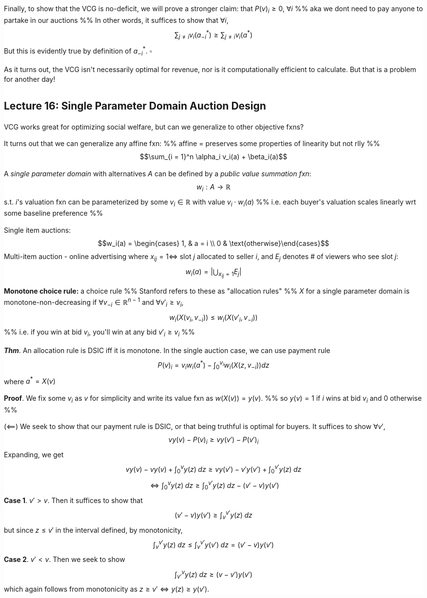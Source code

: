 Finally, to show that the VCG is no-deficit, we will prove a stronger claim: that $P(v)_i \geq 0$, $\forall i$ %% aka we dont need to pay anyone to partake in our auctions %%
In other words, it suffices to show that $\forall i$,
$$\sum_{j \neq i} v_i(a^*_{-i}) \geq \sum_{j \neq i} v_i(a^*)$$
But this is evidently true by definition of $a^{*}_{-i}$. $\square$

As it turns out, the VCG isn't necessarily optimal for revenue, nor is it computationally efficient to calculate. But that is a problem for another day!

## Lecture 16: Single Parameter Domain Auction Design

VCG works great for optimizing social welfare, but can we generalize to other objective fxns?

It turns out that we can generalize any affine fxn: %% affine = preserves some properties of linearity but not rlly %%
$$\sum_{i = 1}^n \alpha_i v_i(a) + \beta_i(a)$$

A *single parameter domain* with alternatives $A$ can be defined by a *public value summation fxn*: 
$$w_i: A \rightarrow \mathbb{R}$$
s.t. $i$'s valuation fxn can be parameterized by some $v_i \in \mathbb{R}$ with value $v_i \cdot w_i(a)$
%% i.e. each buyer's valuation scales linearly wrt some baseline preference %%

Single item auctions:
$$w_i(a) = \begin{cases} 1, & a = i \\ 0 & \text{otherwise}\end{cases}$$
Multi-item auction - online advertising where $x_{ij} = 1 \iff$ slot $j$ allocated to seller $i$, and $E_j$ denotes # of viewers who see slot $j$:
$$w_i(a) = \left | \bigcup_{x_{ij} = 1} E_j \right |$$

**Monotone choice rule:** a choice rule %% Stanford refers to these as "allocation rules" %% $X$ for a single parameter domain is monotone-non-decreasing if $\forall v_{-i} \in \mathbb{R}^{n-1}$ and $\forall v'_i \geq v_i$,
$$w_i(X(v_i, v_{-i})) \leq w_i(X(v'_i, v_{-i}))$$
%% i.e. if you win at bid $v_i$, you'll win at any bid $v'_i \geq v_i$ %%


***Thm***. An allocation rule is DSIC iff it is monotone. In the single auction case, we can use payment rule
$$P(v)_i = v_iw_i(a^*) - \int_{0}^{v_i} w_i(X(z, v_{-i})) dz$$
where $a^* = X(v)$

**Proof**. We fix some $v_i$ as $v$ for simplicity and write its value fxn as $w(X(v)) = y(v)$. %% so $y(v) = 1$ if $i$ wins at bid $v_i$ and $0$ otherwise %%

$(\impliedby)$ We seek to show that our payment rule is DSIC, or that being truthful is optimal for buyers. It suffices to show $\forall v'$,
$$v y(v) - P(v)_i \geq v y(v') - P(v')_i$$
Expanding, we get
$$v y(v) - v y(v) + \int_{0}^{v} y(z) \; dz \geq v y(v') - v' y(v') + \int_{0}^{v'} y(z) \; dz $$
$$\iff \int_{0}^{v} y(z) \; dz \geq \int_{0}^{v'} y(z) \; dz - (v' - v)y(v')$$
**Case 1**. $v' > v$. Then it suffices to show that
$$(v' - v) y(v') \geq \int_{v}^{v'} y(z) \; dz$$
but since $z \leq v'$ in the interval defined, by monotonicity,
$$\int_v^{v'} y(z) \; dz \leq \int_{v}^{v'} y(v') \; dz = (v' - v) y(v')$$
**Case 2**. $v' < v$. Then we seek to show
$$\int_{v'}^{v} y(z) \; dz \geq (v - v')y(v')$$
which again follows from monotonicity as $z \geq v' \iff y(z) \geq y(v')$.
